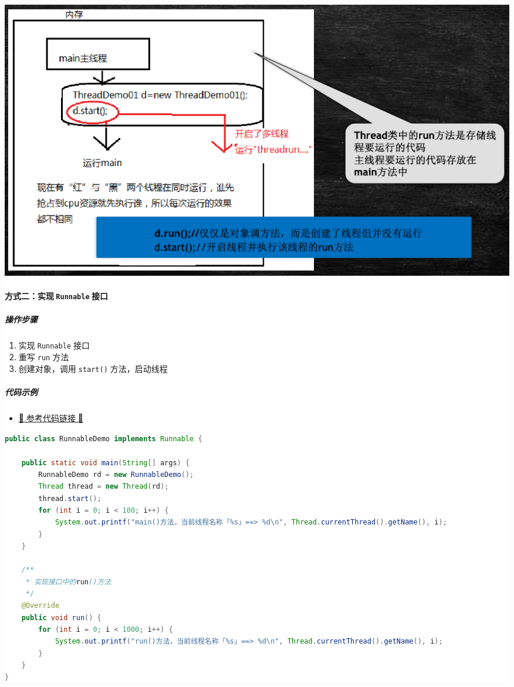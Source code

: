![image-20220616111524352](images/image-20220616111524352.png)

#### 方式二：实现 `Runnable` 接口

##### 操作步骤

1) 实现 `Runnable` 接口
2) 重写 `run` 方法
3) 创建对象，调用 `start()` 方法，启动线程

##### 代码示例

- [🔗 参考代码链接 🔗](https://github.com/witty-hamster/hard-core/blob/main/multithreading-and-high-concurrency/src/main/java/com/hamster/mahc/demo/RunnableDemo.java)

```java
public class RunnableDemo implements Runnable {

    public static void main(String[] args) {
        RunnableDemo rd = new RunnableDemo();
        Thread thread = new Thread(rd);
        thread.start();
        for (int i = 0; i < 100; i++) {
            System.out.printf("main()方法，当前线程名称「%s」==> %d\n", Thread.currentThread().getName(), i);
        }
    }

    /**
     * 实现接口中的run()方法
     */
    @Override
    public void run() {
        for (int i = 0; i < 1000; i++) {
            System.out.printf("run()方法，当前线程名称「%s」==> %d\n", Thread.currentThread().getName(), i);
        }
    }
}
```

